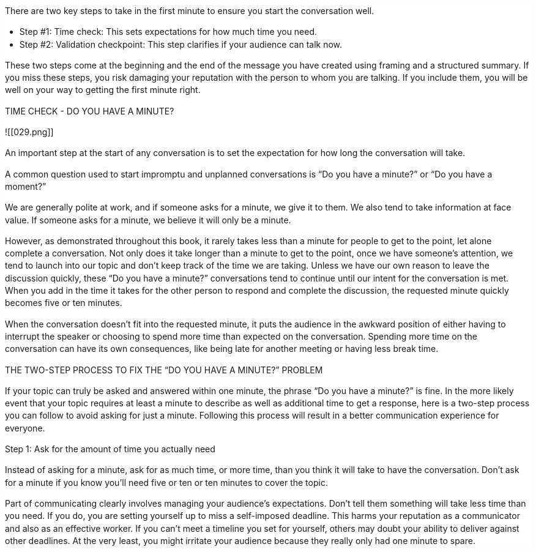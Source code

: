 There are two key steps to take in the first minute to ensure you start the conversation well.

- Step #1: Time check: This sets expectations for how much time you need.
- Step #2: Validation checkpoint: This step clarifies if your audience can talk now.

These two steps come at the beginning and the end of the message you have created using framing and a structured summary. If you miss these steps, you risk damaging your reputation with the person to whom you are talking. If you include them, you will be well on your way to getting the first minute right.

TIME CHECK - DO YOU HAVE A MINUTE?

![[029.png]]

An important step at the start of any conversation is to set the expectation for how long the conversation will take.

A common question used to start impromptu and unplanned conversations is “Do you have a minute?” or “Do you have a moment?”

We are generally polite at work, and if someone asks for a minute, we give it to them. We also tend to take information at face value. If someone asks for a minute, we believe it will only be a minute.

However, as demonstrated throughout this book, it rarely takes less than a minute for people to get to the point, let alone complete a conversation. Not only does it take longer than a minute to get to the point, once we have someone’s attention, we tend to launch into our topic and don’t keep track of the time we are taking. Unless we have our own reason to leave the discussion quickly, these “Do you have a minute?” conversations tend to continue until our intent for the conversation is met. When you add in the time it takes for the other person to respond and complete the discussion, the requested minute quickly becomes five or ten minutes.

When the conversation doesn’t fit into the requested minute, it puts the audience in the awkward position of either having to interrupt the speaker or choosing to spend more time than expected on the conversation. Spending more time on the conversation can have its own consequences, like being late for another meeting or having less break time.

THE TWO-STEP PROCESS TO FIX THE “DO YOU HAVE A MINUTE?” PROBLEM

If your topic can truly be asked and answered within one minute, the phrase “Do you have a minute?” is fine. In the more likely event that your topic requires at least a minute to describe as well as additional time to get a response, here is a two-step process you can follow to avoid asking for just a minute. Following this process will result in a better communication experience for everyone.

Step 1: Ask for the amount of time you actually need

Instead of asking for a minute, ask for as much time, or more time, than you think it will take to have the conversation. Don’t ask for a minute if you know you’ll need five or ten or ten minutes to cover the topic.

Part of communicating clearly involves managing your audience’s expectations. Don’t tell them something will take less time than you need. If you do, you are setting yourself up to miss a self-imposed deadline. This harms your reputation as a communicator and also as an effective worker. If you can’t meet a timeline you set for yourself, others may doubt your ability to deliver against other deadlines. At the very least, you might irritate your audience because they really only had one minute to spare.
